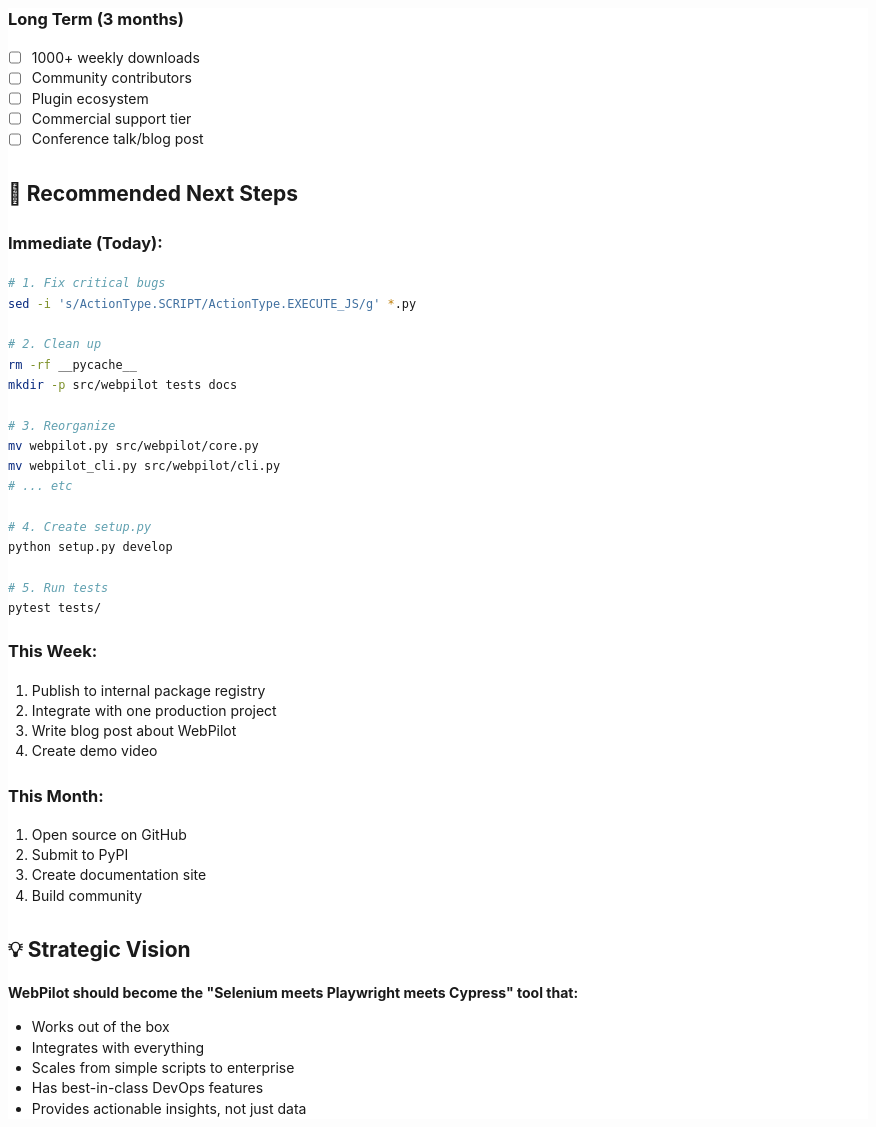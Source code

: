 ### Long Term (3 months)
- [ ] 1000+ weekly downloads
- [ ] Community contributors
- [ ] Plugin ecosystem
- [ ] Commercial support tier
- [ ] Conference talk/blog post

## 🏁 Recommended Next Steps

### Immediate (Today):
```bash
# 1. Fix critical bugs
sed -i 's/ActionType.SCRIPT/ActionType.EXECUTE_JS/g' *.py

# 2. Clean up
rm -rf __pycache__
mkdir -p src/webpilot tests docs

# 3. Reorganize
mv webpilot.py src/webpilot/core.py
mv webpilot_cli.py src/webpilot/cli.py
# ... etc

# 4. Create setup.py
python setup.py develop

# 5. Run tests
pytest tests/
```

### This Week:
1. Publish to internal package registry
2. Integrate with one production project
3. Write blog post about WebPilot
4. Create demo video

### This Month:
1. Open source on GitHub
2. Submit to PyPI
3. Create documentation site
4. Build community

## 💡 Strategic Vision

**WebPilot should become the "Selenium meets Playwright meets Cypress" tool that:**
- Works out of the box
- Integrates with everything
- Scales from simple scripts to enterprise
- Has best-in-class DevOps features
- Provides actionable insights, not just data
